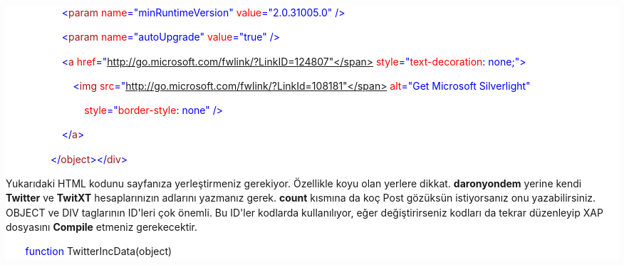                     <span style="color: blue;">\<</span><span
style="color: #a31515;">param</span> <span
style="color: red;">name</span><span
style="color: blue;">="minRuntimeVersion"</span> <span
style="color: red;">value</span><span
style="color: blue;">="2.0.31005.0"</span> <span
style="color: blue;">/\></span>

                    <span style="color: blue;">\<</span><span
style="color: #a31515;">param</span> <span
style="color: red;">name</span><span
style="color: blue;">="autoUpgrade"</span> <span
style="color: red;">value</span><span
style="color: blue;">="true"</span> <span
style="color: blue;">/\></span>

                    <span style="color: blue;">\<</span><span
style="color: #a31515;">a</span> <span
style="color: red;">href</span><span
style="color: blue;">="http://go.microsoft.com/fwlink/?LinkID=124807"</span>
<span style="color: red;">style</span><span
style="color: blue;">="</span><span
style="color: red;">text-decoration</span>: <span
style="color: blue;">none</span>;<span style="color: blue;">"\></span>

                        <span style="color: blue;">\<</span><span
style="color: #a31515;">img</span> <span
style="color: red;">src</span><span
style="color: blue;">="http://go.microsoft.com/fwlink/?LinkId=108181"</span>
<span style="color: red;">alt</span><span style="color: blue;">="Get
Microsoft Silverlight"</span>

                            <span style="color: red;">style</span><span
style="color: blue;">="</span><span
style="color: red;">border-style</span>: <span
style="color: blue;">none"</span> <span style="color: blue;">/\></span>

                    <span style="color: blue;">\</</span><span
style="color: #a31515;">a</span><span style="color: blue;">\></span>

                <span style="color: blue;">\</</span><span
style="color: #a31515;">object</span><span
style="color: blue;">\>\</</span><span
style="color: #a31515;">div</span><span style="color: blue;">\></span>

Yukarıdaki HTML kodunu sayfanıza yerleştirmeniz gerekiyor. Özellikle
koyu olan yerlere dikkat. **daronyondem** yerine kendi **Twitter** ve
**TwitXT** hesaplarınızın adlarını yazmanız gerek. **count** kısmına da
koç Post gözüksün istiyorsanız onu yazabilirsiniz. OBJECT ve DIV
taglarının ID'leri çok önemli. Bu ID'ler kodlarda kullanılıyor, eğer
değiştirirseniz kodları da tekrar düzenleyip XAP dosyasını **Compile**
etmeniz gerekecektir.

       <span style="color: blue;">function</span> TwitterIncData(object)
